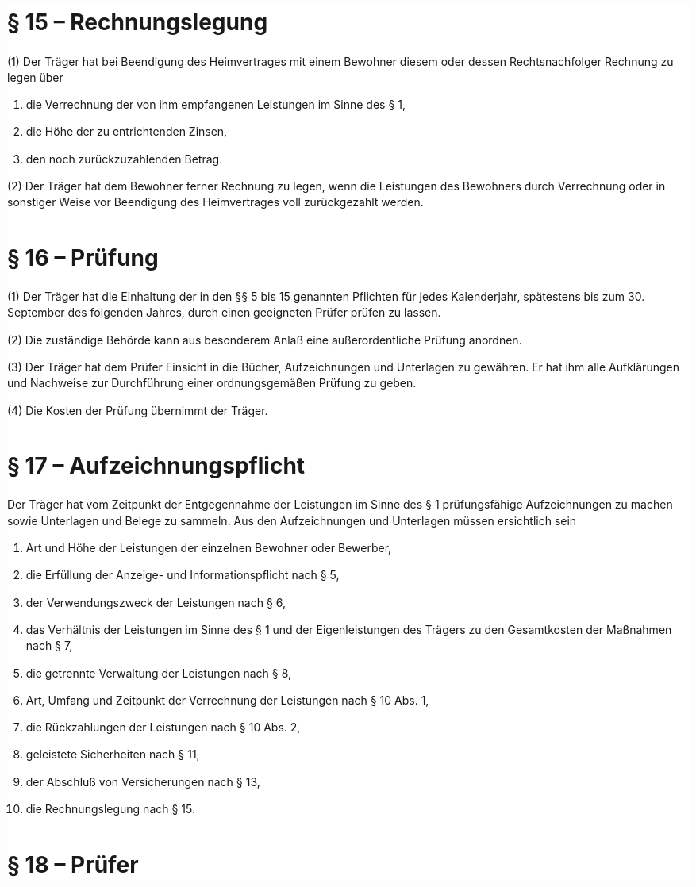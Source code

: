 # § 15 – Rechnungslegung

(1) Der Träger hat bei Beendigung des Heimvertrages mit einem Bewohner diesem oder dessen Rechtsnachfolger Rechnung zu legen über

1. die Verrechnung der von ihm empfangenen Leistungen im Sinne des § 1,

2. die Höhe der zu entrichtenden Zinsen,

3. den noch zurückzuzahlenden Betrag.

(2) Der Träger hat dem Bewohner ferner Rechnung zu legen, wenn die Leistungen des Bewohners durch Verrechnung oder in sonstiger Weise vor Beendigung des Heimvertrages voll zurückgezahlt werden.

# § 16 – Prüfung

(1) Der Träger hat die Einhaltung der in den §§ 5 bis 15 genannten Pflichten für jedes Kalenderjahr, spätestens bis zum 30. September des folgenden Jahres, durch einen geeigneten Prüfer prüfen zu lassen.

(2) Die zuständige Behörde kann aus besonderem Anlaß eine außerordentliche Prüfung anordnen.

(3) Der Träger hat dem Prüfer Einsicht in die Bücher, Aufzeichnungen und Unterlagen zu gewähren. Er hat ihm alle Aufklärungen und Nachweise zur Durchführung einer ordnungsgemäßen Prüfung zu geben.

(4) Die Kosten der Prüfung übernimmt der Träger.

# § 17 – Aufzeichnungspflicht

Der Träger hat vom Zeitpunkt der Entgegennahme der Leistungen im Sinne des § 1 prüfungsfähige Aufzeichnungen zu machen sowie Unterlagen und Belege zu sammeln. Aus den Aufzeichnungen und Unterlagen müssen ersichtlich sein

1. Art und Höhe der Leistungen der einzelnen Bewohner oder Bewerber,

2. die Erfüllung der Anzeige- und Informationspflicht nach § 5,

3. der Verwendungszweck der Leistungen nach § 6,

4. das Verhältnis der Leistungen im Sinne des § 1 und der Eigenleistungen des Trägers zu den Gesamtkosten der Maßnahmen nach § 7,

5. die getrennte Verwaltung der Leistungen nach § 8,

6. Art, Umfang und Zeitpunkt der Verrechnung der Leistungen nach § 10 Abs. 1,

7. die Rückzahlungen der Leistungen nach § 10 Abs. 2,

8. geleistete Sicherheiten nach § 11,

9. der Abschluß von Versicherungen nach § 13,

10. die Rechnungslegung nach § 15.

# § 18 – Prüfer
